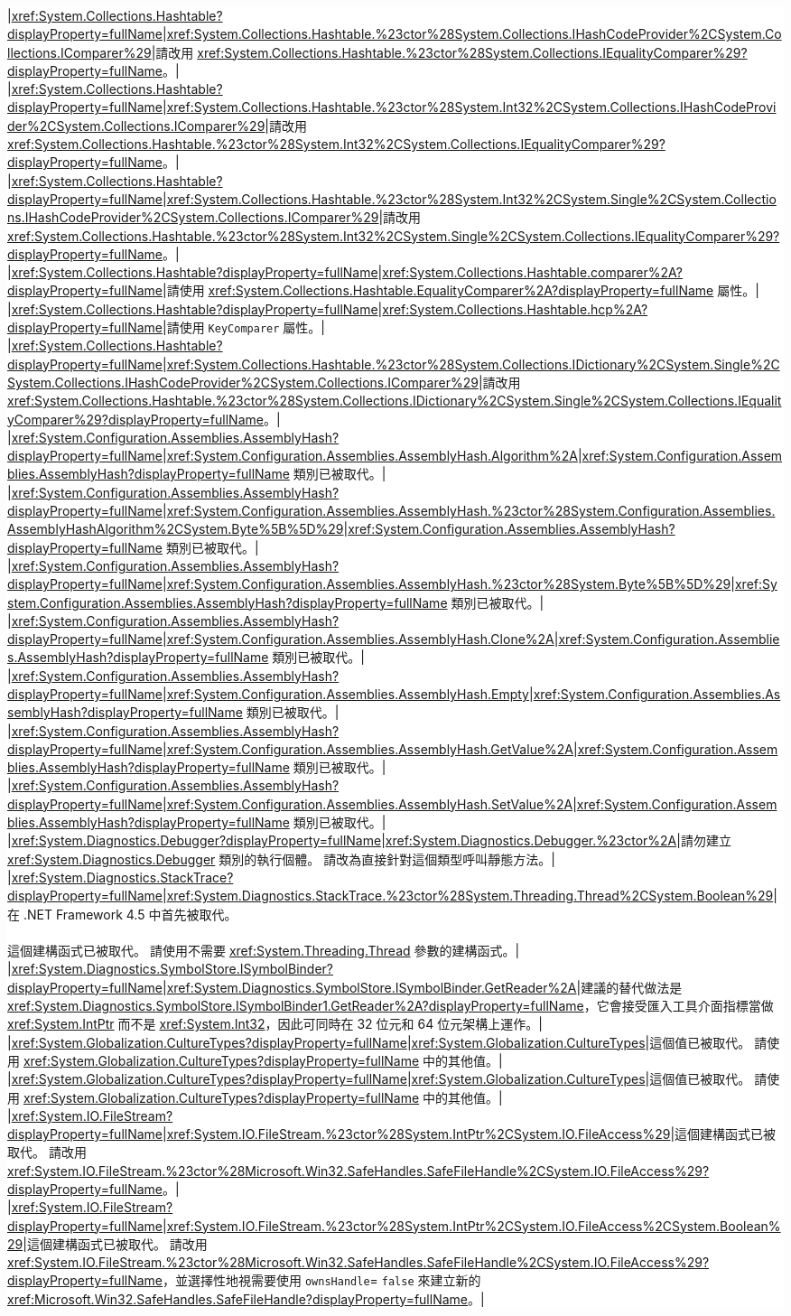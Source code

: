 |<xref:System.Collections.Hashtable?displayProperty=fullName>|<xref:System.Collections.Hashtable.%23ctor%28System.Collections.IHashCodeProvider%2CSystem.Collections.IComparer%29>|請改用 <xref:System.Collections.Hashtable.%23ctor%28System.Collections.IEqualityComparer%29?displayProperty=fullName>。|  
|<xref:System.Collections.Hashtable?displayProperty=fullName>|<xref:System.Collections.Hashtable.%23ctor%28System.Int32%2CSystem.Collections.IHashCodeProvider%2CSystem.Collections.IComparer%29>|請改用 <xref:System.Collections.Hashtable.%23ctor%28System.Int32%2CSystem.Collections.IEqualityComparer%29?displayProperty=fullName>。|  
|<xref:System.Collections.Hashtable?displayProperty=fullName>|<xref:System.Collections.Hashtable.%23ctor%28System.Int32%2CSystem.Single%2CSystem.Collections.IHashCodeProvider%2CSystem.Collections.IComparer%29>|請改用 <xref:System.Collections.Hashtable.%23ctor%28System.Int32%2CSystem.Single%2CSystem.Collections.IEqualityComparer%29?displayProperty=fullName>。|  
|<xref:System.Collections.Hashtable?displayProperty=fullName>|<xref:System.Collections.Hashtable.comparer%2A?displayProperty=fullName>|請使用                                          <xref:System.Collections.Hashtable.EqualityComparer%2A?displayProperty=fullName> 屬性。|  
|<xref:System.Collections.Hashtable?displayProperty=fullName>|<xref:System.Collections.Hashtable.hcp%2A?displayProperty=fullName>|請使用 `KeyComparer` 屬性。|  
|<xref:System.Collections.Hashtable?displayProperty=fullName>|<xref:System.Collections.Hashtable.%23ctor%28System.Collections.IDictionary%2CSystem.Single%2CSystem.Collections.IHashCodeProvider%2CSystem.Collections.IComparer%29>|請改用 <xref:System.Collections.Hashtable.%23ctor%28System.Collections.IDictionary%2CSystem.Single%2CSystem.Collections.IEqualityComparer%29?displayProperty=fullName>。|  
|<xref:System.Configuration.Assemblies.AssemblyHash?displayProperty=fullName>|<xref:System.Configuration.Assemblies.AssemblyHash.Algorithm%2A>|<xref:System.Configuration.Assemblies.AssemblyHash?displayProperty=fullName> 類別已被取代。|  
|<xref:System.Configuration.Assemblies.AssemblyHash?displayProperty=fullName>|<xref:System.Configuration.Assemblies.AssemblyHash.%23ctor%28System.Configuration.Assemblies.AssemblyHashAlgorithm%2CSystem.Byte%5B%5D%29>|<xref:System.Configuration.Assemblies.AssemblyHash?displayProperty=fullName> 類別已被取代。|  
|<xref:System.Configuration.Assemblies.AssemblyHash?displayProperty=fullName>|<xref:System.Configuration.Assemblies.AssemblyHash.%23ctor%28System.Byte%5B%5D%29>|<xref:System.Configuration.Assemblies.AssemblyHash?displayProperty=fullName> 類別已被取代。|  
|<xref:System.Configuration.Assemblies.AssemblyHash?displayProperty=fullName>|<xref:System.Configuration.Assemblies.AssemblyHash.Clone%2A>|<xref:System.Configuration.Assemblies.AssemblyHash?displayProperty=fullName> 類別已被取代。|  
|<xref:System.Configuration.Assemblies.AssemblyHash?displayProperty=fullName>|<xref:System.Configuration.Assemblies.AssemblyHash.Empty>|<xref:System.Configuration.Assemblies.AssemblyHash?displayProperty=fullName> 類別已被取代。|  
|<xref:System.Configuration.Assemblies.AssemblyHash?displayProperty=fullName>|<xref:System.Configuration.Assemblies.AssemblyHash.GetValue%2A>|<xref:System.Configuration.Assemblies.AssemblyHash?displayProperty=fullName> 類別已被取代。|  
|<xref:System.Configuration.Assemblies.AssemblyHash?displayProperty=fullName>|<xref:System.Configuration.Assemblies.AssemblyHash.SetValue%2A>|<xref:System.Configuration.Assemblies.AssemblyHash?displayProperty=fullName> 類別已被取代。|  
|<xref:System.Diagnostics.Debugger?displayProperty=fullName>|<xref:System.Diagnostics.Debugger.%23ctor%2A>|請勿建立                                          <xref:System.Diagnostics.Debugger> 類別的執行個體。 請改為直接針對這個類型呼叫靜態方法。|  
|<xref:System.Diagnostics.StackTrace?displayProperty=fullName>|<xref:System.Diagnostics.StackTrace.%23ctor%28System.Threading.Thread%2CSystem.Boolean%29>|在 .NET Framework 4.5 中首先被取代。<br /><br /> 這個建構函式已被取代。 請使用不需要                                          <xref:System.Threading.Thread> 參數的建構函式。|  
|<xref:System.Diagnostics.SymbolStore.ISymbolBinder?displayProperty=fullName>|<xref:System.Diagnostics.SymbolStore.ISymbolBinder.GetReader%2A>|建議的替代做法是                                          <xref:System.Diagnostics.SymbolStore.ISymbolBinder1.GetReader%2A?displayProperty=fullName>，它會接受匯入工具介面指標當做                                          <xref:System.IntPtr> 而不是                                          <xref:System.Int32>，因此可同時在 32 位元和 64 位元架構上運作。|  
|<xref:System.Globalization.CultureTypes?displayProperty=fullName>|<xref:System.Globalization.CultureTypes>|這個值已被取代。 請使用                                          <xref:System.Globalization.CultureTypes?displayProperty=fullName> 中的其他值。|  
|<xref:System.Globalization.CultureTypes?displayProperty=fullName>|<xref:System.Globalization.CultureTypes>|這個值已被取代。 請使用                                          <xref:System.Globalization.CultureTypes?displayProperty=fullName> 中的其他值。|  
|<xref:System.IO.FileStream?displayProperty=fullName>|<xref:System.IO.FileStream.%23ctor%28System.IntPtr%2CSystem.IO.FileAccess%29>|這個建構函式已被取代。 請改用 <xref:System.IO.FileStream.%23ctor%28Microsoft.Win32.SafeHandles.SafeFileHandle%2CSystem.IO.FileAccess%29?displayProperty=fullName>。|  
|<xref:System.IO.FileStream?displayProperty=fullName>|<xref:System.IO.FileStream.%23ctor%28System.IntPtr%2CSystem.IO.FileAccess%2CSystem.Boolean%29>|這個建構函式已被取代。 請改用                                          <xref:System.IO.FileStream.%23ctor%28Microsoft.Win32.SafeHandles.SafeFileHandle%2CSystem.IO.FileAccess%29?displayProperty=fullName>，並選擇性地視需要使用                                          `ownsHandle`=                                         `false` 來建立新的                                          <xref:Microsoft.Win32.SafeHandles.SafeFileHandle?displayProperty=fullName>。|  